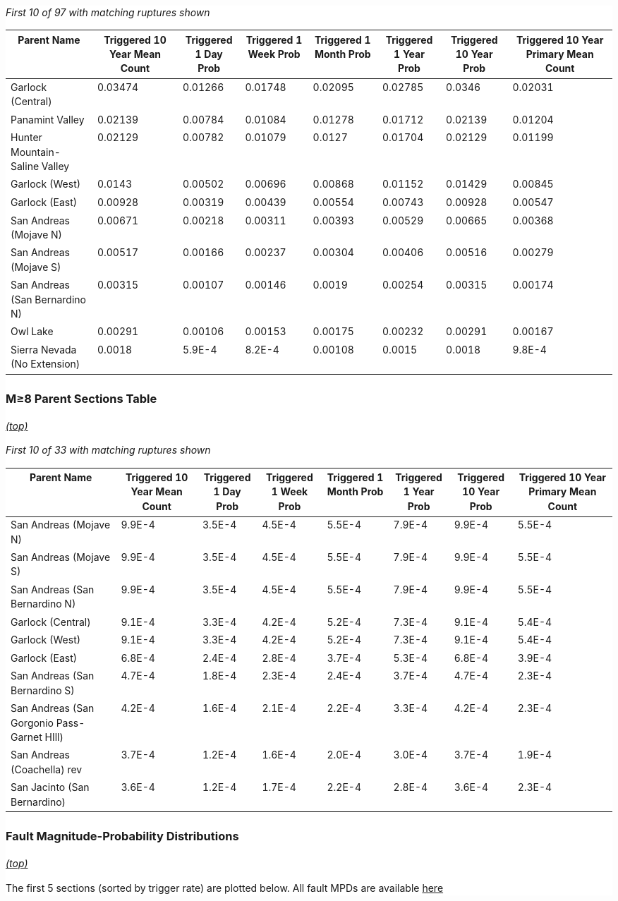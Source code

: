 *First 10 of 97 with matching ruptures shown*

| Parent Name | Triggered 10 Year Mean Count | Triggered 1 Day Prob | Triggered 1 Week Prob | Triggered 1 Month Prob | Triggered 1 Year Prob | Triggered 10 Year Prob | Triggered 10 Year Primary Mean Count |
|-----|-----|-----|-----|-----|-----|-----|-----|
| Garlock (Central) | 0.03474 | 0.01266 | 0.01748 | 0.02095 | 0.02785 | 0.0346 | 0.02031 |
| Panamint Valley | 0.02139 | 0.00784 | 0.01084 | 0.01278 | 0.01712 | 0.02139 | 0.01204 |
| Hunter Mountain-Saline Valley | 0.02129 | 0.00782 | 0.01079 | 0.0127 | 0.01704 | 0.02129 | 0.01199 |
| Garlock (West) | 0.0143 | 0.00502 | 0.00696 | 0.00868 | 0.01152 | 0.01429 | 0.00845 |
| Garlock (East) | 0.00928 | 0.00319 | 0.00439 | 0.00554 | 0.00743 | 0.00928 | 0.00547 |
| San Andreas (Mojave N) | 0.00671 | 0.00218 | 0.00311 | 0.00393 | 0.00529 | 0.00665 | 0.00368 |
| San Andreas (Mojave S) | 0.00517 | 0.00166 | 0.00237 | 0.00304 | 0.00406 | 0.00516 | 0.00279 |
| San Andreas (San Bernardino N) | 0.00315 | 0.00107 | 0.00146 | 0.0019 | 0.00254 | 0.00315 | 0.00174 |
| Owl Lake | 0.00291 | 0.00106 | 0.00153 | 0.00175 | 0.00232 | 0.00291 | 0.00167 |
| Sierra Nevada  (No Extension) | 0.0018 | 5.9E-4 | 8.2E-4 | 0.00108 | 0.0015 | 0.0018 | 9.8E-4 |

### M≥8 Parent Sections Table
*[(top)](#table-of-contents)*

*First 10 of 33 with matching ruptures shown*

| Parent Name | Triggered 10 Year Mean Count | Triggered 1 Day Prob | Triggered 1 Week Prob | Triggered 1 Month Prob | Triggered 1 Year Prob | Triggered 10 Year Prob | Triggered 10 Year Primary Mean Count |
|-----|-----|-----|-----|-----|-----|-----|-----|
| San Andreas (Mojave N) | 9.9E-4 | 3.5E-4 | 4.5E-4 | 5.5E-4 | 7.9E-4 | 9.9E-4 | 5.5E-4 |
| San Andreas (Mojave S) | 9.9E-4 | 3.5E-4 | 4.5E-4 | 5.5E-4 | 7.9E-4 | 9.9E-4 | 5.5E-4 |
| San Andreas (San Bernardino N) | 9.9E-4 | 3.5E-4 | 4.5E-4 | 5.5E-4 | 7.9E-4 | 9.9E-4 | 5.5E-4 |
| Garlock (Central) | 9.1E-4 | 3.3E-4 | 4.2E-4 | 5.2E-4 | 7.3E-4 | 9.1E-4 | 5.4E-4 |
| Garlock (West) | 9.1E-4 | 3.3E-4 | 4.2E-4 | 5.2E-4 | 7.3E-4 | 9.1E-4 | 5.4E-4 |
| Garlock (East) | 6.8E-4 | 2.4E-4 | 2.8E-4 | 3.7E-4 | 5.3E-4 | 6.8E-4 | 3.9E-4 |
| San Andreas (San Bernardino S) | 4.7E-4 | 1.8E-4 | 2.3E-4 | 2.4E-4 | 3.7E-4 | 4.7E-4 | 2.3E-4 |
| San Andreas (San Gorgonio Pass-Garnet HIll) | 4.2E-4 | 1.6E-4 | 2.1E-4 | 2.2E-4 | 3.3E-4 | 4.2E-4 | 2.3E-4 |
| San Andreas (Coachella) rev | 3.7E-4 | 1.2E-4 | 1.6E-4 | 2.0E-4 | 3.0E-4 | 3.7E-4 | 1.9E-4 |
| San Jacinto (San Bernardino) | 3.6E-4 | 1.2E-4 | 1.7E-4 | 2.2E-4 | 2.8E-4 | 3.6E-4 | 2.3E-4 |

### Fault Magnitude-Probability Distributions
*[(top)](#table-of-contents)*

The first 5 sections (sorted by trigger rate) are plotted below. All fault MPDs are available [here](plots/parent_sect_mpds/README.md)
